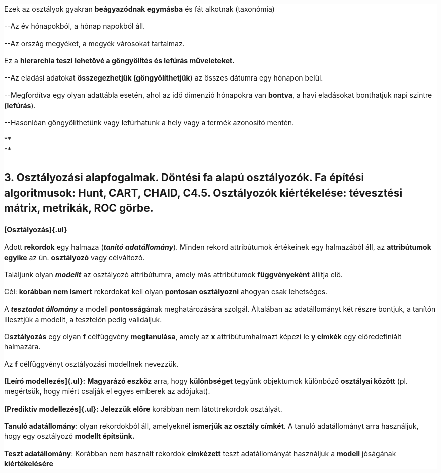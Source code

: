 Ezek az osztályok gyakran **beágyazódnak egymásba** és fát alkotnak
(taxonómia)

--Az év hónapokból, a hónap napokból áll.

--Az ország megyéket, a megyék városokat tartalmaz.

Ez a **hierarchia teszi lehetővé a göngyölítés és lefúrás műveleteket.**

--Az eladási adatokat **összegezhetjük (göngyölíthetjük**) az összes
dátumra egy hónapon belül.

--Megfordítva egy olyan adattábla esetén, ahol az idő dimenzió hónapokra
van **bontva**, a havi eladásokat bonthatjuk napi szintre **(lefúrás**).

--Hasonlóan göngyölíthetünk vagy lefúrhatunk a hely vagy a termék
azonosító mentén.

**\
**

## 3. Osztályozási alapfogalmak. Döntési fa alapú osztályozók. Fa építési algoritmusok: Hunt, CART, CHAID, C4.5. Osztályozók kiértékelése: tévesztési mátrix, metrikák, ROC görbe.

**[Osztályozás]{.ul}**

Adott **rekordok** egy halmaza (***tanító adatállomány***). Minden
rekord attribútumok értékeinek egy halmazából áll, az **attribútumok
egyike** az ún. **osztályozó** vagy célváltozó.

Találjunk olyan ***modellt*** az osztályozó attribútumra, amely más
attribútumok **függvényeként** állítja elő.

Cél: **korábban nem ismert** rekordokat kell olyan **pontosan
osztályozni** ahogyan csak lehetséges.

A ***tesztadat állomány*** a modell **pontosság**ának meghatározására
szolgál. Általában az adatállományt két részre bontjuk, a tanítón
illesztjük a modellt, a tesztelőn pedig validáljuk.

O**sztályozás** egy olyan **f** célfüggvény **megtanulása**, amely az
**x** attribútumhalmazt képezi le **y címkék** egy előredefiniált
halmazára.

Az **f** célfüggvényt osztályozási modellnek nevezzük.

**[Leíró modellezés]{.ul}:** **Magyarázó eszköz** arra, hogy
**különbséget** tegyünk objektumok különböző **osztályai között** (pl.
megértsük, hogy miért csalják el egyes emberek az adójukat).

**[Prediktív modellezés]{.ul}: Jelezzük előre** korábban nem
látottrekordok osztályát.

**Tanuló adatállomány**: olyan rekordokból áll, amelyeknél **ismerjük az
osztály címkét**. A tanuló adatállományt arra használjuk, hogy egy
osztályozó **modellt építsünk.**

**Teszt adatállomány**: Korábban nem használt rekordok **címkézett**
teszt adatállományát használjuk a **modell** jóságának
**kiértékelésére**
